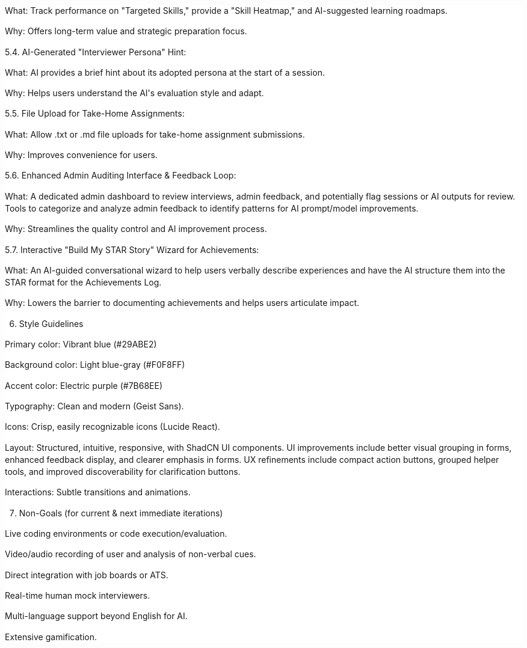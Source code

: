 What: Track performance on "Targeted Skills," provide a "Skill Heatmap," and AI-suggested learning roadmaps.

Why: Offers long-term value and strategic preparation focus.

5.4. AI-Generated "Interviewer Persona" Hint:

What: AI provides a brief hint about its adopted persona at the start of a session.

Why: Helps users understand the AI's evaluation style and adapt.

5.5. File Upload for Take-Home Assignments:

What: Allow .txt or .md file uploads for take-home assignment submissions.

Why: Improves convenience for users.

5.6. Enhanced Admin Auditing Interface & Feedback Loop:

What: A dedicated admin dashboard to review interviews, admin feedback, and potentially flag sessions or AI outputs for review. Tools to categorize and analyze admin feedback to identify patterns for AI prompt/model improvements.

Why: Streamlines the quality control and AI improvement process.

5.7. Interactive "Build My STAR Story" Wizard for Achievements:

What: An AI-guided conversational wizard to help users verbally describe experiences and have the AI structure them into the STAR format for the Achievements Log.

Why: Lowers the barrier to documenting achievements and helps users articulate impact.

6. Style Guidelines

Primary color: Vibrant blue (#29ABE2)

Background color: Light blue-gray (#F0F8FF)

Accent color: Electric purple (#7B68EE)

Typography: Clean and modern (Geist Sans).

Icons: Crisp, easily recognizable icons (Lucide React).

Layout: Structured, intuitive, responsive, with ShadCN UI components. UI improvements include better visual grouping in forms, enhanced feedback display, and clearer emphasis in forms. UX refinements include compact action buttons, grouped helper tools, and improved discoverability for clarification buttons.

Interactions: Subtle transitions and animations.

7. Non-Goals (for current & next immediate iterations)

Live coding environments or code execution/evaluation.

Video/audio recording of user and analysis of non-verbal cues.

Direct integration with job boards or ATS.

Real-time human mock interviewers.

Multi-language support beyond English for AI.

Extensive gamification.
